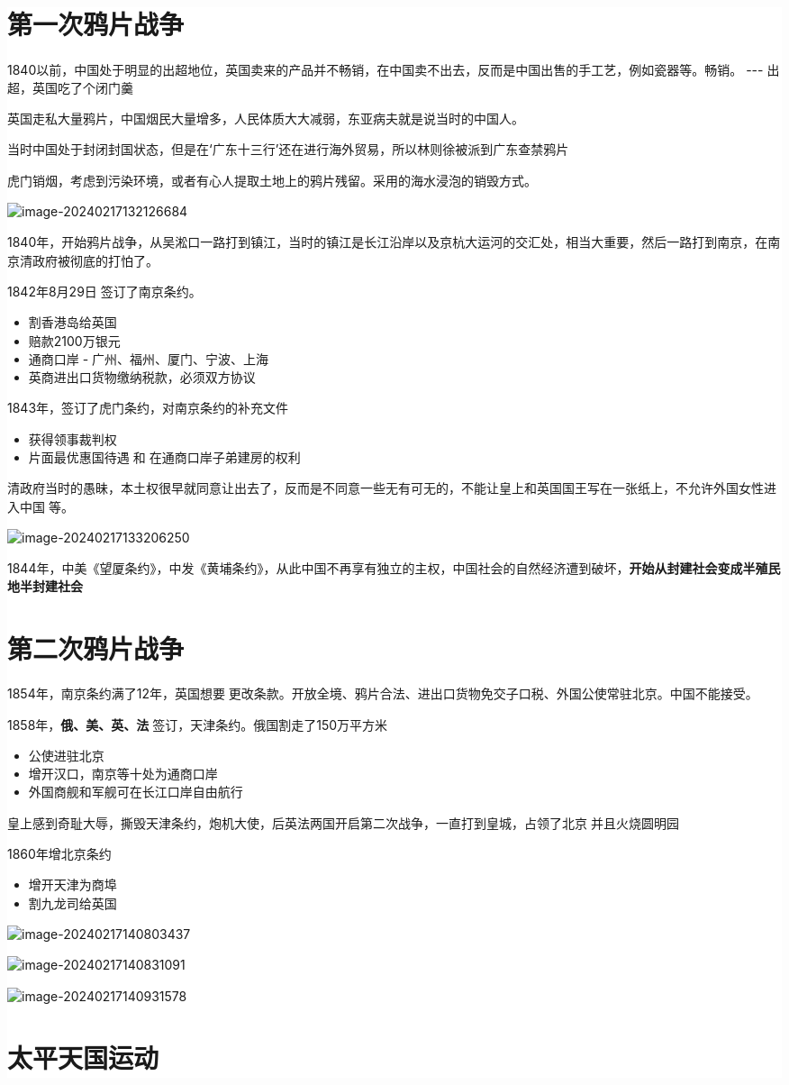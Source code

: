 # 第一次鸦片战争

1840以前，中国处于明显的出超地位，英国卖来的产品并不畅销，在中国卖不出去，反而是中国出售的手工艺，例如瓷器等。畅销。 ---   出超，英国吃了个闭门羹

英国走私大量鸦片，中国烟民大量增多，人民体质大大减弱，东亚病夫就是说当时的中国人。

当时中国处于封闭封国状态，但是在‘广东十三行’还在进行海外贸易，所以林则徐被派到广东查禁鸦片

虎门销烟，考虑到污染环境，或者有心人提取土地上的鸦片残留。采用的海水浸泡的销毁方式。

![image-20240217132126684](  \Vue\现近代史.assets\image-20240217132126684.png)

1840年，开始鸦片战争，从吴淞口一路打到镇江，当时的镇江是长江沿岸以及京杭大运河的交汇处，相当大重要，然后一路打到南京，在南京清政府被彻底的打怕了。

1842年8月29日 签订了南京条约。

- 割香港岛给英国
- 赔款2100万银元
- 通商口岸 - 广州、福州、厦门、宁波、上海
- 英商进出口货物缴纳税款，必须双方协议

1843年，签订了虎门条约，对南京条约的补充文件

- 获得领事裁判权
- 片面最优惠国待遇 和 在通商口岸子弟建房的权利

清政府当时的愚昧，本土权很早就同意让出去了，反而是不同意一些无有可无的，不能让皇上和英国国王写在一张纸上，不允许外国女性进入中国 等。

![image-20240217133206250](  \Vue\现近代史.assets\image-20240217133206250.png)

1844年，中美《望厦条约》，中发《黄埔条约》，从此中国不再享有独立的主权，中国社会的自然经济遭到破坏，**开始从封建社会变成半殖民地半封建社会**

# 第二次鸦片战争

1854年，南京条约满了12年，英国想要 更改条款。开放全境、鸦片合法、进出口货物免交子口税、外国公使常驻北京。中国不能接受。

1858年，**俄、美、英、法** 签订，天津条约。俄国割走了150万平方米

- 公使进驻北京
- 增开汉口，南京等十处为通商口岸
- 外国商舰和军舰可在长江口岸自由航行

皇上感到奇耻大辱，撕毁天津条约，炮机大使，后英法两国开启第二次战争，一直打到皇城，占领了北京 并且火烧圆明园

1860年增北京条约

- 增开天津为商埠
- 割九龙司给英国

![image-20240217140803437](  \Vue\现近代史.assets\image-20240217140803437.png)

![image-20240217140831091](  \Vue\现近代史.assets\image-20240217140831091.png)

![image-20240217140931578](  \Vue\现近代史.assets\image-20240217140931578.png)

# 太平天国运动
